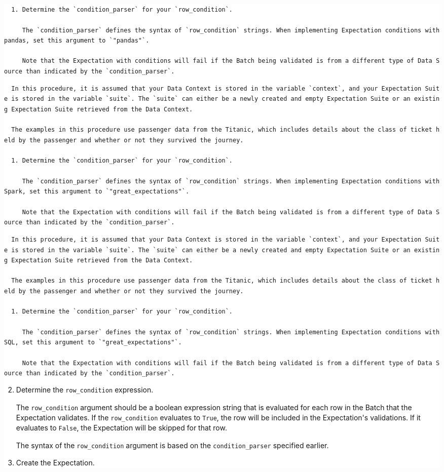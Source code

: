       1. Determine the `condition_parser` for your `row_condition`.

         The `condition_parser` defines the syntax of `row_condition` strings. When implementing Expectation conditions with pandas, set this argument to `"pandas"`.

         Note that the Expectation with conditions will fail if the Batch being validated is from a different type of Data Source than indicated by the `condition_parser`.

   </TabItem>

   <TabItem value="spark" label="Spark">

      In this procedure, it is assumed that your Data Context is stored in the variable `context`, and your Expectation Suite is stored in the variable `suite`. The `suite` can either be a newly created and empty Expectation Suite or an existing Expectation Suite retrieved from the Data Context.
      
      The examples in this procedure use passenger data from the Titanic, which includes details about the class of ticket held by the passenger and whether or not they survived the journey.
      
      1. Determine the `condition_parser` for your `row_condition`.

         The `condition_parser` defines the syntax of `row_condition` strings. When implementing Expectation conditions with Spark, set this argument to `"great_expectations"`.

         Note that the Expectation with conditions will fail if the Batch being validated is from a different type of Data Source than indicated by the `condition_parser`.

   </TabItem>

   <TabItem value="sql" label="SQL">

      In this procedure, it is assumed that your Data Context is stored in the variable `context`, and your Expectation Suite is stored in the variable `suite`. The `suite` can either be a newly created and empty Expectation Suite or an existing Expectation Suite retrieved from the Data Context.
      
      The examples in this procedure use passenger data from the Titanic, which includes details about the class of ticket held by the passenger and whether or not they survived the journey.
      
      1. Determine the `condition_parser` for your `row_condition`.

         The `condition_parser` defines the syntax of `row_condition` strings. When implementing Expectation conditions with SQL, set this argument to `"great_expectations"`.

         Note that the Expectation with conditions will fail if the Batch being validated is from a different type of Data Source than indicated by the `condition_parser`.

   </TabItem>

   </Tabs>

2. Determine the `row_condition` expression.

   The `row_condition` argument should be a boolean expression string that is evaluated for each row in the Batch that the Expectation validates. If the `row_condition` evaluates to `True`, the row will be included in the Expectation's validations. If it evaluates to `False`, the Expectation will be skipped for that row.

   The syntax of the `row_condition` argument is based on the `condition_parser` specified earlier.

3. Create the Expectation.
